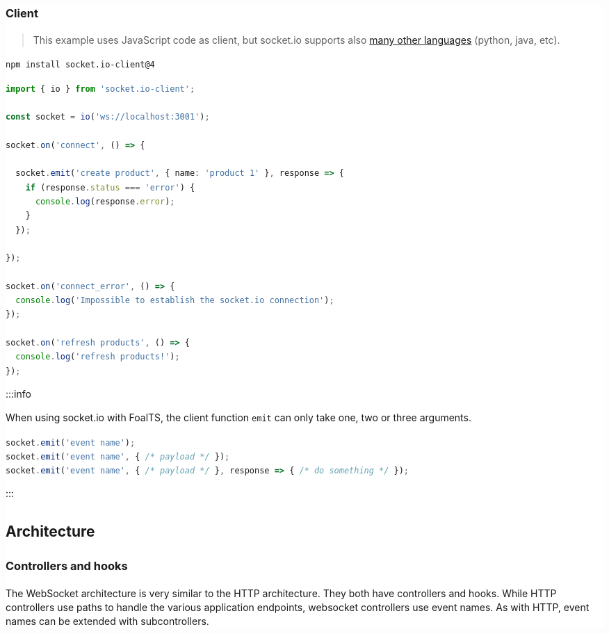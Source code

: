 ```typescript
```

### Client

> This example uses JavaScript code as client, but socket.io supports also [many other languages](https://socket.io/docs/v4) (python, java, etc).

```bash
npm install socket.io-client@4
```

```typescript
import { io } from 'socket.io-client';

const socket = io('ws://localhost:3001');

socket.on('connect', () => {

  socket.emit('create product', { name: 'product 1' }, response => {
    if (response.status === 'error') {
      console.log(response.error);
    }
  });

});

socket.on('connect_error', () => {
  console.log('Impossible to establish the socket.io connection');
});

socket.on('refresh products', () => {
  console.log('refresh products!');
});
```

:::info

When using socket.io with FoalTS, the client function `emit` can only take one, two or three arguments.
```typescript
socket.emit('event name');
socket.emit('event name', { /* payload */ });
socket.emit('event name', { /* payload */ }, response => { /* do something */ });
```

:::

## Architecture

### Controllers and hooks

The WebSocket architecture is very similar to the HTTP architecture. They both have controllers and hooks. While HTTP controllers use paths to handle the various application endpoints, websocket controllers use event names. As with HTTP, event names can be extended with subcontrollers.
